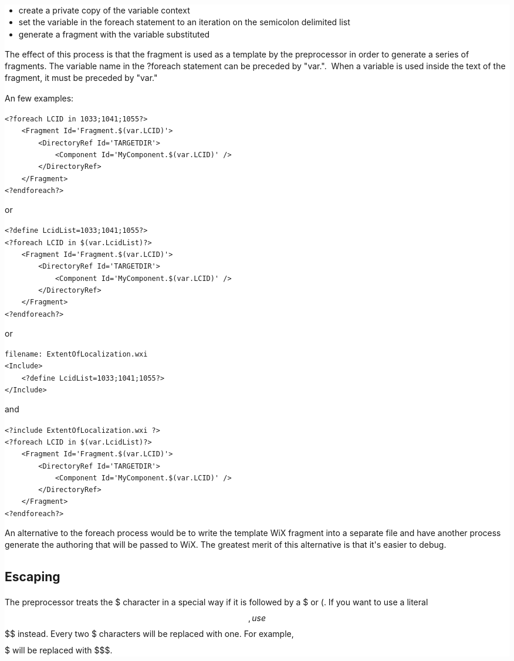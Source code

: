 * create a private copy of the variable context
* set the variable in the foreach statement to an iteration on the semicolon delimited list
* generate a fragment with the variable substituted

The effect of this process is that the fragment is used as a template by the preprocessor in order to generate a series of fragments. The variable name in the ?foreach statement can be preceded by &quot;var.&quot;.&nbsp; When a variable is used inside the text of the fragment, it must be preceded by &quot;var.&quot;

An few examples:

    <?foreach LCID in 1033;1041;1055?>
        <Fragment Id='Fragment.$(var.LCID)'>
            <DirectoryRef Id='TARGETDIR'>
                <Component Id='MyComponent.$(var.LCID)' />
            </DirectoryRef>
        </Fragment>
    <?endforeach?>

or

    <?define LcidList=1033;1041;1055?>
    <?foreach LCID in $(var.LcidList)?>
        <Fragment Id='Fragment.$(var.LCID)'>
            <DirectoryRef Id='TARGETDIR'>
                <Component Id='MyComponent.$(var.LCID)' />
            </DirectoryRef>
        </Fragment>
    <?endforeach?>

or

    filename: ExtentOfLocalization.wxi
    <Include>
        <?define LcidList=1033;1041;1055?>
    </Include>

and

    <?include ExtentOfLocalization.wxi ?>
    <?foreach LCID in $(var.LcidList)?>
        <Fragment Id='Fragment.$(var.LCID)'>
            <DirectoryRef Id='TARGETDIR'>
                <Component Id='MyComponent.$(var.LCID)' />
            </DirectoryRef>
        </Fragment>
    <?endforeach?>

An alternative to the foreach process would be to write the template WiX fragment into a separate file and have another process generate the authoring that will be passed to WiX. The greatest merit of this alternative is that it&apos;s easier to debug.

## Escaping

The preprocessor treats the $ character in a special way if it is followed by a $ or (. If you want to use a literal $$, use $$$$ instead. Every two $ characters will be replaced with one. For example, $$$$$ will be replaced with $$$.

